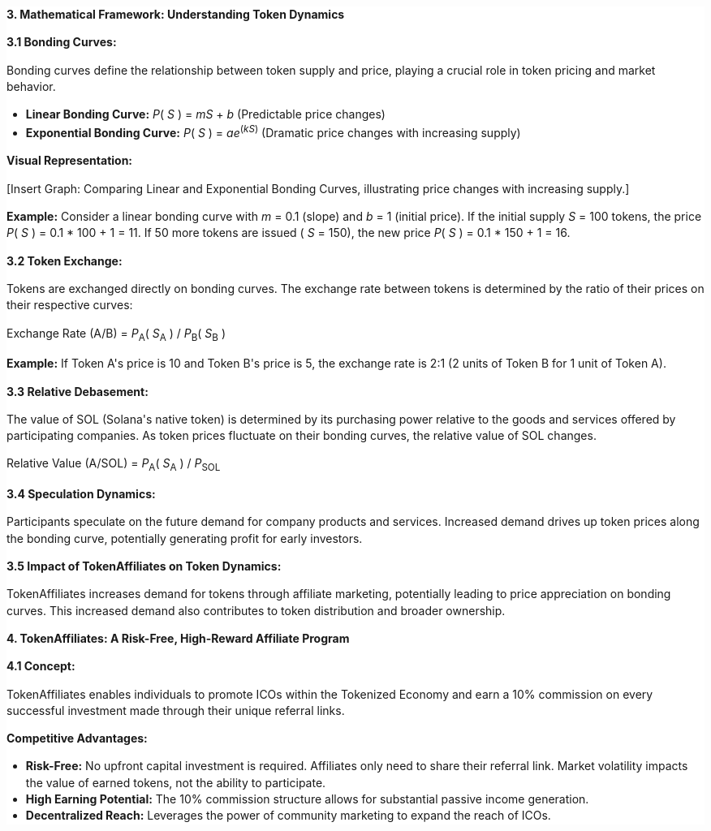 **3. Mathematical Framework: Understanding Token Dynamics**

**3.1 Bonding Curves:**

Bonding curves define the relationship between token supply and price, playing a crucial role in token pricing and market behavior.

* **Linear Bonding Curve:** *P*( *S* ) = *mS* + *b* (Predictable price changes)
* **Exponential Bonding Curve:** *P*( *S* ) = *ae*<sup>(*kS*)</sup> (Dramatic price changes with increasing supply)

**Visual Representation:**

[Insert Graph:  Comparing Linear and Exponential Bonding Curves, illustrating price changes with increasing supply.]

**Example:** Consider a linear bonding curve with *m* = 0.1 (slope) and *b* = 1 (initial price). If the initial supply *S* = 100 tokens, the price *P*( *S* ) = 0.1 * 100 + 1 = 11. If 50 more tokens are issued ( *S* = 150), the new price *P*( *S* ) = 0.1 * 150 + 1 = 16.

**3.2 Token Exchange:**

Tokens are exchanged directly on bonding curves. The exchange rate between tokens is determined by the ratio of their prices on their respective curves:

Exchange Rate (A/B) = *P*<sub>A</sub>( *S*<sub>A</sub> ) / *P*<sub>B</sub>( *S*<sub>B</sub> )

**Example:** If Token A's price is 10 and Token B's price is 5, the exchange rate is 2:1 (2 units of Token B for 1 unit of Token A).

**3.3 Relative Debasement:**

The value of SOL (Solana's native token) is determined by its purchasing power relative to the goods and services offered by participating companies. As token prices fluctuate on their bonding curves, the relative value of SOL changes.

Relative Value (A/SOL) = *P*<sub>A</sub>( *S*<sub>A</sub> ) / *P*<sub>SOL</sub>

**3.4 Speculation Dynamics:**

Participants speculate on the future demand for company products and services. Increased demand drives up token prices along the bonding curve, potentially generating profit for early investors.

**3.5 Impact of TokenAffiliates on Token Dynamics:**

TokenAffiliates increases demand for tokens through affiliate marketing, potentially leading to price appreciation on bonding curves. This increased demand also contributes to token distribution and broader ownership.

**4. TokenAffiliates: A Risk-Free, High-Reward Affiliate Program**

**4.1 Concept:**

TokenAffiliates enables individuals to promote ICOs within the Tokenized Economy and earn a 10% commission on every successful investment made through their unique referral links.

**Competitive Advantages:**

* **Risk-Free:** No upfront capital investment is required. Affiliates only need to share their referral link. Market volatility impacts the value of earned tokens, not the ability to participate.
* **High Earning Potential:**  The 10% commission structure allows for substantial passive income generation.
* **Decentralized Reach:**  Leverages the power of community marketing to expand the reach of ICOs.
